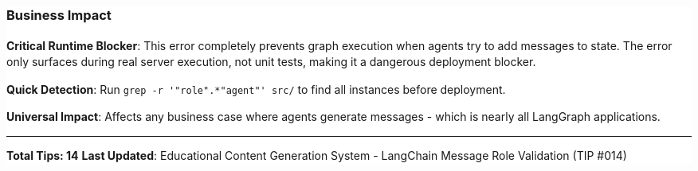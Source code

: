 ### Business Impact
**Critical Runtime Blocker**: This error completely prevents graph execution when agents try to add messages to state. The error only surfaces during real server execution, not unit tests, making it a dangerous deployment blocker.

**Quick Detection**: Run `grep -r '"role".*"agent"' src/` to find all instances before deployment.

**Universal Impact**: Affects any business case where agents generate messages - which is nearly all LangGraph applications.

---

**Total Tips: 14**
**Last Updated**: Educational Content Generation System - LangChain Message Role Validation (TIP #014)
